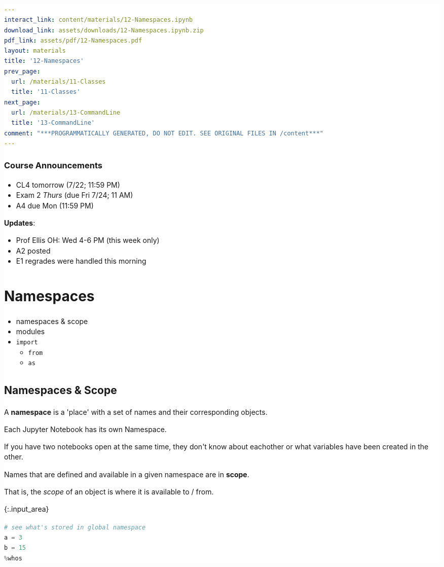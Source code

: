 ```yaml
---
interact_link: content/materials/12-Namespaces.ipynb
download_link: assets/downloads/12-Namespaces.ipynb.zip
pdf_link: assets/pdf/12-Namespaces.pdf
layout: materials
title: '12-Namespaces'
prev_page:
  url: /materials/11-Classes
  title: '11-Classes'
next_page:
  url: /materials/13-CommandLine
  title: '13-CommandLine'
comment: "***PROGRAMMATICALLY GENERATED, DO NOT EDIT. SEE ORIGINAL FILES IN /content***"
---
```

### Course Announcements

- CL4 tomorrow (7/22; 11:59 PM)
- Exam 2 *Thurs* (due Fri 7/24; 11 AM)
- A4 due Mon (11:59 PM)


**Updates**:
- Prof Ellis OH: Wed 4-6 PM (this week only)
- A2 posted
- E1 regrades were handled this morning

# Namespaces

- namespaces & scope
- modules
- `import`
    - `from`
    - `as`

## Namespaces & Scope

<div class="alert alert-success">
A <b>namespace</b> is a 'place' with a set of names and their corresponding objects.
</div>

Each Jupyter Notebook has its own Namespace.

If you have two notebooks open at the same time, they don't know about eachother or what variables have been created in the other.

Names that are defined and available in a given namespace are in **scope**.

That is, the *scope* of an object is where it is available to / from. 



{:.input_area}
```python
# see what's stored in global namespace
a = 3
b = 15
%whos
```
